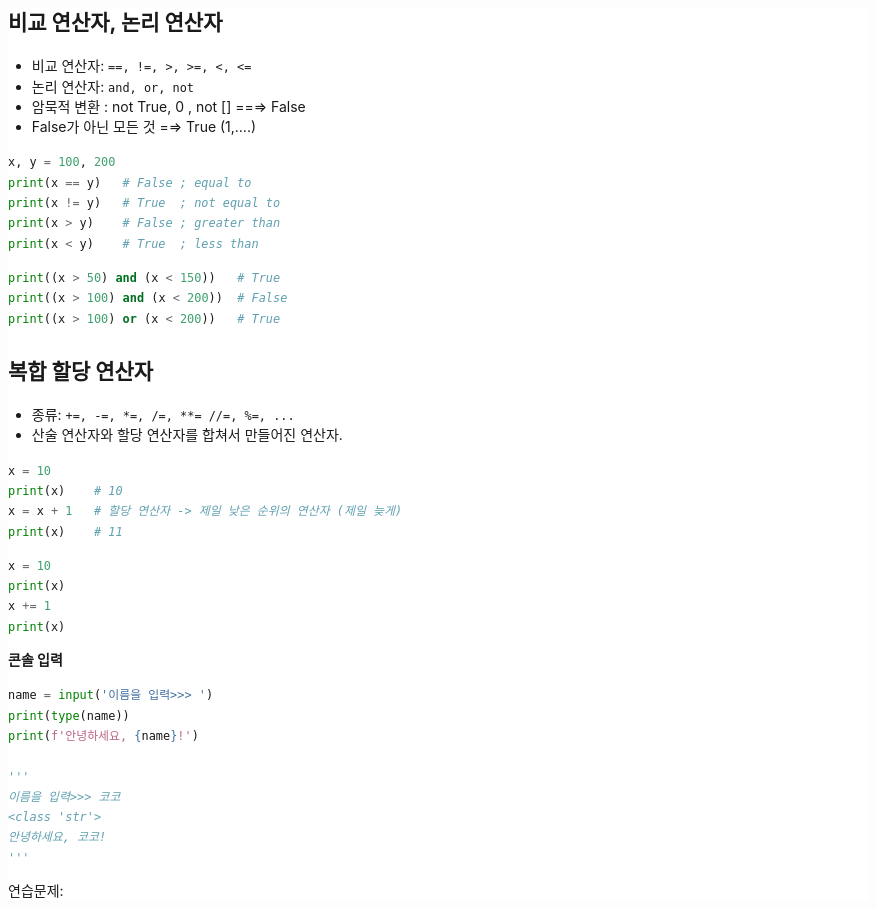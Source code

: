## 비교 연산자, 논리 연산자

- 비교 연산자: `==, !=, >, >=, <, <=`
- 논리 연산자: `and, or, not`
- 암묵적 변환 : not True, 0 , not [] ==⇒ False
- False가 아닌 모든 것 =⇒ True (1,….)

```python
x, y = 100, 200
print(x == y)   # False ; equal to
print(x != y)   # True  ; not equal to
print(x > y)    # False ; greater than
print(x < y)    # True  ; less than
```

```python
print((x > 50) and (x < 150))   # True
print((x > 100) and (x < 200))  # False 
print((x > 100) or (x < 200))   # True
```

## 복합 할당 연산자

- 종류: `+=, -=, *=, /=, **= //=, %=, ...`
- 산술 연산자와 할당 연산자를 합쳐서 만들어진 연산자.

```python
x = 10
print(x)    # 10
x = x + 1   # 할당 연산자 -> 제일 낮은 순위의 연산자 (제일 늦게)
print(x)    # 11
```

```python
x = 10
print(x)
x += 1
print(x)
```

**콘솔 입력**

```python
name = input('이름을 입력>>> ')
print(type(name))
print(f'안녕하세요, {name}!')

'''
이름을 입력>>> 코코
<class 'str'>
안녕하세요, 코코!
'''
```

연습문제:
